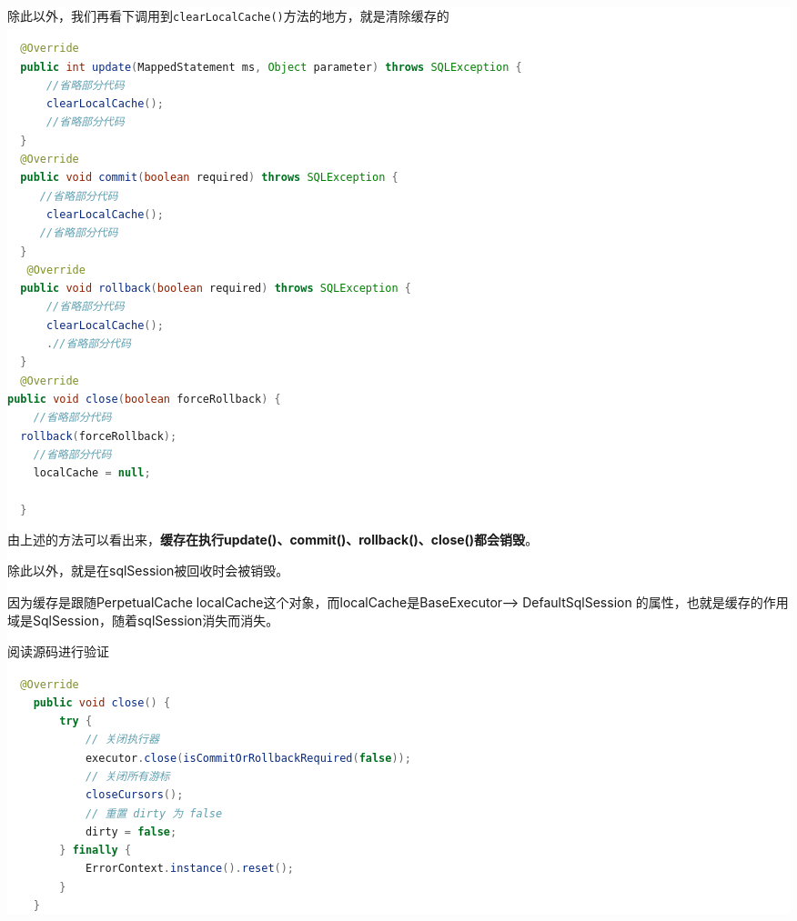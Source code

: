 
除此以外，我们再看下调用到`clearLocalCache()`方法的地方，就是清除缓存的

```java
  @Override
  public int update(MappedStatement ms, Object parameter) throws SQLException {
      //省略部分代码
      clearLocalCache();
      //省略部分代码
  }
  @Override
  public void commit(boolean required) throws SQLException {
     //省略部分代码
      clearLocalCache();
     //省略部分代码
  }
   @Override
  public void rollback(boolean required) throws SQLException {
      //省略部分代码
      clearLocalCache();
      .//省略部分代码  
  }
  @Override
public void close(boolean forceRollback) {
    //省略部分代码
  rollback(forceRollback);
    //省略部分代码
    localCache = null;
      
  }

```

由上述的方法可以看出来，**缓存在执行update()、commit()、rollback()、close()都会销毁**。

除此以外，就是在sqlSession被回收时会被销毁。

因为缓存是跟随PerpetualCache localCache这个对象，而localCache是BaseExecutor–> DefaultSqlSession 的属性，也就是缓存的作用域是SqlSession，随着sqlSession消失而消失。

阅读源码进行验证

```java
  @Override
    public void close() {
        try {
            // 关闭执行器
            executor.close(isCommitOrRollbackRequired(false));
            // 关闭所有游标
            closeCursors();
            // 重置 dirty 为 false
            dirty = false;
        } finally {
            ErrorContext.instance().reset();
        }
    }
```
